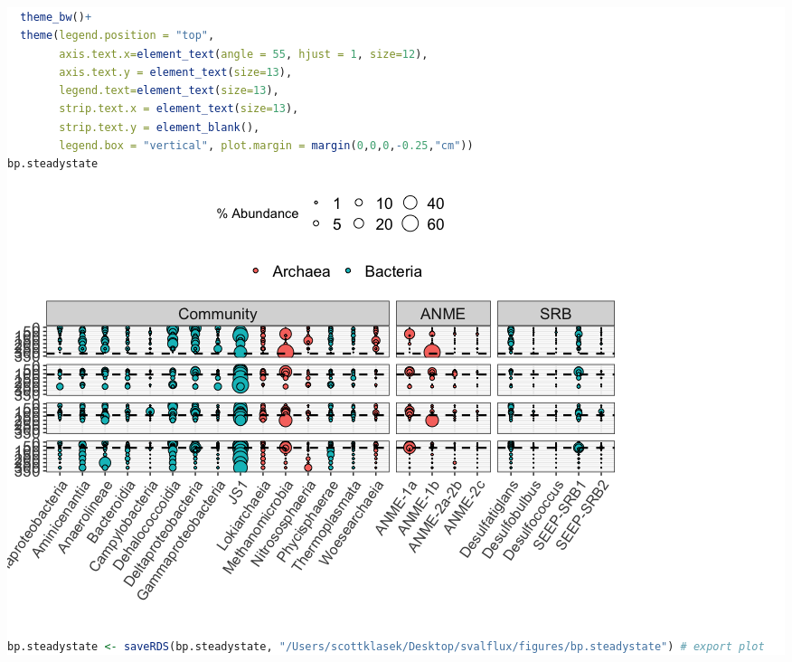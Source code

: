 ``` r
  theme_bw()+
  theme(legend.position = "top",
        axis.text.x=element_text(angle = 55, hjust = 1, size=12),
        axis.text.y = element_text(size=13),
        legend.text=element_text(size=13),
        strip.text.x = element_text(size=13), 
        strip.text.y = element_blank(), 
        legend.box = "vertical", plot.margin = margin(0,0,0,-0.25,"cm"))
bp.steadystate
```

![](bubble_plots_8.20_files/figure-gfm/unnamed-chunk-4-3.png)

``` r
bp.steadystate <- saveRDS(bp.steadystate, "/Users/scottklasek/Desktop/svalflux/figures/bp.steadystate") # export plot
```
